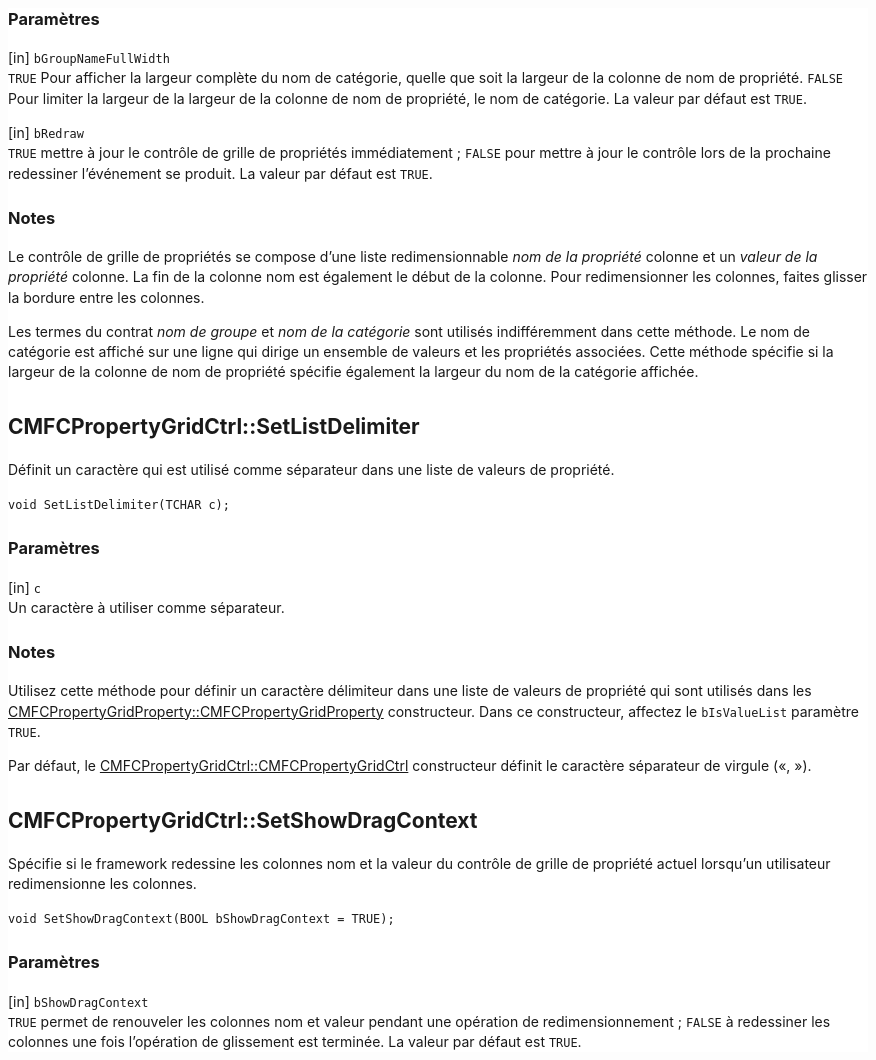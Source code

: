 ### <a name="parameters"></a>Paramètres  
 [in] `bGroupNameFullWidth`  
 `TRUE` Pour afficher la largeur complète du nom de catégorie, quelle que soit la largeur de la colonne de nom de propriété. `FALSE` Pour limiter la largeur de la largeur de la colonne de nom de propriété, le nom de catégorie. La valeur par défaut est `TRUE`.  
  
 [in] `bRedraw`  
 `TRUE` mettre à jour le contrôle de grille de propriétés immédiatement ; `FALSE` pour mettre à jour le contrôle lors de la prochaine redessiner l’événement se produit. La valeur par défaut est `TRUE`.  
  
### <a name="remarks"></a>Notes  
 Le contrôle de grille de propriétés se compose d’une liste redimensionnable *nom de la propriété* colonne et un *valeur de la propriété* colonne. La fin de la colonne nom est également le début de la colonne. Pour redimensionner les colonnes, faites glisser la bordure entre les colonnes.  
  
 Les termes du contrat *nom de groupe* et *nom de la catégorie* sont utilisés indifféremment dans cette méthode. Le nom de catégorie est affiché sur une ligne qui dirige un ensemble de valeurs et les propriétés associées. Cette méthode spécifie si la largeur de la colonne de nom de propriété spécifie également la largeur du nom de la catégorie affichée.  
  
##  <a name="setlistdelimiter"></a>  CMFCPropertyGridCtrl::SetListDelimiter  
 Définit un caractère qui est utilisé comme séparateur dans une liste de valeurs de propriété.  
  
```  
void SetListDelimiter(TCHAR c);
```  
  
### <a name="parameters"></a>Paramètres  
 [in] `c`  
 Un caractère à utiliser comme séparateur.  
  
### <a name="remarks"></a>Notes  
 Utilisez cette méthode pour définir un caractère délimiteur dans une liste de valeurs de propriété qui sont utilisés dans les [CMFCPropertyGridProperty::CMFCPropertyGridProperty](../../mfc/reference/cmfcpropertygridproperty-class.md#cmfcpropertygridproperty) constructeur. Dans ce constructeur, affectez le `bIsValueList` paramètre `TRUE`.  
  
 Par défaut, le [CMFCPropertyGridCtrl::CMFCPropertyGridCtrl](#cmfcpropertygridctrl) constructeur définit le caractère séparateur de virgule («, »).  
  
##  <a name="setshowdragcontext"></a>  CMFCPropertyGridCtrl::SetShowDragContext  
 Spécifie si le framework redessine les colonnes nom et la valeur du contrôle de grille de propriété actuel lorsqu’un utilisateur redimensionne les colonnes.  
  
```  
void SetShowDragContext(BOOL bShowDragContext = TRUE);
```  
  
### <a name="parameters"></a>Paramètres  
 [in] `bShowDragContext`  
 `TRUE` permet de renouveler les colonnes nom et valeur pendant une opération de redimensionnement ; `FALSE` à redessiner les colonnes une fois l’opération de glissement est terminée. La valeur par défaut est `TRUE`.  
  